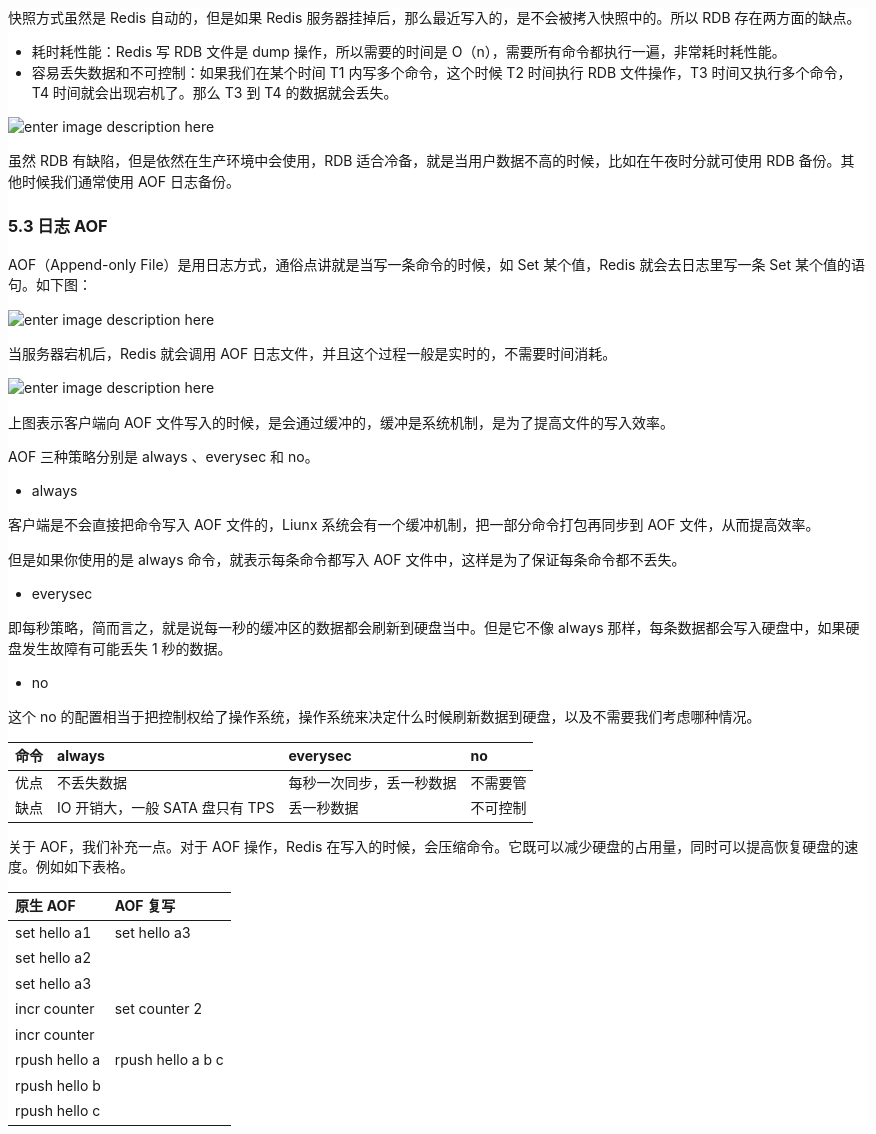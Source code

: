 快照方式虽然是 Redis 自动的，但是如果 Redis 服务器挂掉后，那么最近写入的，是不会被拷入快照中的。所以 RDB 存在两方面的缺点。

- 耗时耗性能：Redis 写 RDB 文件是 dump 操作，所以需要的时间是 O（n），需要所有命令都执行一遍，非常耗时耗性能。
- 容易丢失数据和不可控制：如果我们在某个时间 T1 内写多个命令，这个时候 T2 时间执行 RDB 文件操作，T3 时间又执行多个命令，T4 时间就会出现宕机了。那么 T3 到 T4 的数据就会丢失。

![enter image description here](http://images.gitbook.cn/381c4270-fa60-11e7-9f83-d55f581a6c37)

虽然 RDB 有缺陷，但是依然在生产环境中会使用，RDB 适合冷备，就是当用户数据不高的时候，比如在午夜时分就可使用 RDB 备份。其他时候我们通常使用 AOF 日志备份。

### 5.3 日志 AOF

AOF（Append-only File）是用日志方式，通俗点讲就是当写一条命令的时候，如 Set 某个值，Redis 就会去日志里写一条 Set 某个值的语句。如下图：

![enter image description here](http://images.gitbook.cn/ea14c190-fa61-11e7-acb1-c520391eb94c)

当服务器宕机后，Redis 就会调用 AOF 日志文件，并且这个过程一般是实时的，不需要时间消耗。

![enter image description here](http://images.gitbook.cn/c4eba2a0-fa64-11e7-acb1-c520391eb94c)

上图表示客户端向 AOF 文件写入的时候，是会通过缓冲的，缓冲是系统机制，是为了提高文件的写入效率。

AOF 三种策略分别是 always 、everysec 和 no。

- always

客户端是不会直接把命令写入 AOF 文件的，Liunx 系统会有一个缓冲机制，把一部分命令打包再同步到 AOF 文件，从而提高效率。

但是如果你使用的是 always 命令，就表示每条命令都写入 AOF 文件中，这样是为了保证每条命令都不丢失。

- everysec

即每秒策略，简而言之，就是说每一秒的缓冲区的数据都会刷新到硬盘当中。但是它不像 always 那样，每条数据都会写入硬盘中，如果硬盘发生故障有可能丢失 1 秒的数据。

- no

这个 no 的配置相当于把控制权给了操作系统，操作系统来决定什么时候刷新数据到硬盘，以及不需要我们考虑哪种情况。

| 命令 | always                          | everysec                 | no       |
| :--- | :------------------------------ | :----------------------- | :------- |
| 优点 | 不丢失数据                      | 每秒一次同步，丢一秒数据 | 不需要管 |
| 缺点 | IO 开销大，一般 SATA 盘只有 TPS | 丢一秒数据               | 不可控制 |

关于 AOF，我们补充一点。对于 AOF 操作，Redis 在写入的时候，会压缩命令。它既可以减少硬盘的占用量，同时可以提高恢复硬盘的速度。例如如下表格。

| 原生 AOF      | AOF 复写          |
| :------------ | :---------------- |
| set hello a1  | set hello a3      |
| set hello a2  |                   |
| set hello a3  |                   |
| incr counter  | set counter 2     |
| incr counter  |                   |
| rpush hello a | rpush hello a b c |
| rpush hello b |                   |
| rpush hello c |                   |

